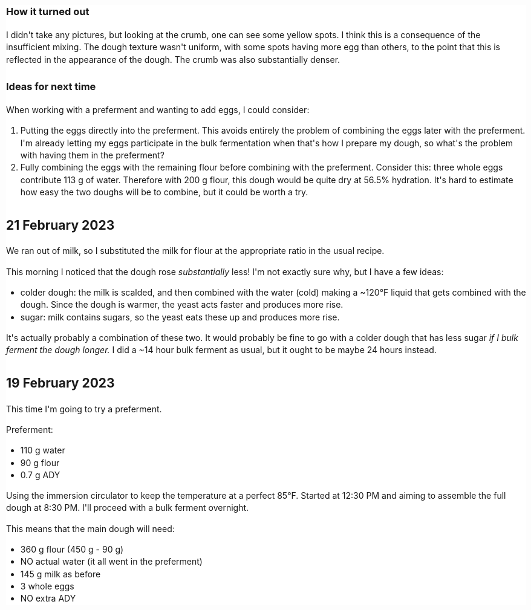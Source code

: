 ### How it turned out

I didn't take any pictures, but looking at the crumb, one can see some yellow spots. I think this
is a consequence of the insufficient mixing. The dough texture wasn't uniform, with some spots
having more egg than others, to the point that this is reflected in the appearance of the dough.
The crumb was also substantially denser.

### Ideas for next time

When working with a preferment and wanting to add eggs, I could consider:

1. Putting the eggs directly into the preferment. This avoids entirely the problem of combining the
   eggs later with the preferment.
   I'm already letting my eggs participate in the bulk fermentation when that's how I prepare my
   dough, so what's the problem with having them in the preferment?
2. Fully combining the eggs with the remaining flour before combining with the preferment.
   Consider this: three whole eggs contribute 113 g of water. Therefore with 200 g flour, this
   dough would be quite dry at 56.5% hydration. It's hard to estimate how easy the two doughs will
   be to combine, but it could be worth a try.

## 21 February 2023

We ran out of milk, so I substituted the milk for flour at the appropriate ratio in the usual
recipe.

This morning I noticed that the dough rose _substantially_ less! I'm not exactly sure why, but I
have a few ideas:

- colder dough: the milk is scalded, and then combined with the water (cold) making a ~120°F liquid
  that gets combined with the dough. Since the dough is warmer, the yeast acts faster and produces
  more rise.
- sugar: milk contains sugars, so the yeast eats these up and produces more rise.

It's actually probably a combination of these two. It would probably be fine to go with a colder
dough that has less sugar _if I bulk ferment the dough longer._ I did a ~14 hour bulk ferment as
usual, but it ought to be maybe 24 hours instead.

## 19 February 2023

This time I'm going to try a preferment.

Preferment:

- 110 g water
- 90 g flour
- 0.7 g ADY

Using the immersion circulator to keep the temperature at a perfect 85°F.
Started at 12:30 PM and aiming to assemble the full dough at 8:30 PM.
I'll proceed with a bulk ferment overnight.

This means that the main dough will need:

- 360 g flour (450 g - 90 g)
- NO actual water (it all went in the preferment)
- 145 g milk as before
- 3 whole eggs
- NO extra ADY
